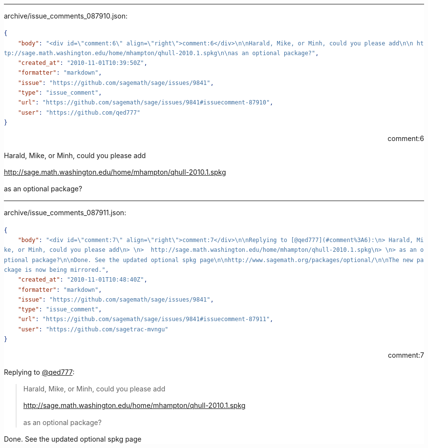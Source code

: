

---

archive/issue_comments_087910.json:
```json
{
    "body": "<div id=\"comment:6\" align=\"right\">comment:6</div>\n\nHarald, Mike, or Minh, could you please add\n\n http://sage.math.washington.edu/home/mhampton/qhull-2010.1.spkg\n\nas an optional package?",
    "created_at": "2010-11-01T10:39:50Z",
    "formatter": "markdown",
    "issue": "https://github.com/sagemath/sage/issues/9841",
    "type": "issue_comment",
    "url": "https://github.com/sagemath/sage/issues/9841#issuecomment-87910",
    "user": "https://github.com/qed777"
}
```

<div id="comment:6" align="right">comment:6</div>

Harald, Mike, or Minh, could you please add

 http://sage.math.washington.edu/home/mhampton/qhull-2010.1.spkg

as an optional package?



---

archive/issue_comments_087911.json:
```json
{
    "body": "<div id=\"comment:7\" align=\"right\">comment:7</div>\n\nReplying to [@qed777](#comment%3A6):\n> Harald, Mike, or Minh, could you please add\n> \n>  http://sage.math.washington.edu/home/mhampton/qhull-2010.1.spkg\n> \n> as an optional package?\n\nDone. See the updated optional spkg page\n\nhttp://www.sagemath.org/packages/optional/\n\nThe new package is now being mirrored.",
    "created_at": "2010-11-01T10:48:40Z",
    "formatter": "markdown",
    "issue": "https://github.com/sagemath/sage/issues/9841",
    "type": "issue_comment",
    "url": "https://github.com/sagemath/sage/issues/9841#issuecomment-87911",
    "user": "https://github.com/sagetrac-mvngu"
}
```

<div id="comment:7" align="right">comment:7</div>

Replying to [@qed777](#comment%3A6):
> Harald, Mike, or Minh, could you please add
> 
>  http://sage.math.washington.edu/home/mhampton/qhull-2010.1.spkg
> 
> as an optional package?

Done. See the updated optional spkg page
